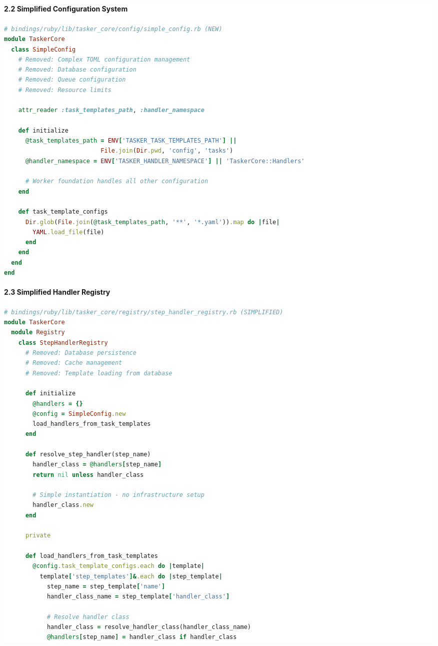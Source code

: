 #### 2.2 Simplified Configuration System
```ruby
# bindings/ruby/lib/tasker_core/config/simple_config.rb (NEW)
module TaskerCore
  class SimpleConfig
    # Removed: Complex TOML configuration management
    # Removed: Database configuration
    # Removed: Queue configuration
    # Removed: Resource limits
    
    attr_reader :task_templates_path, :handler_namespace
    
    def initialize
      @task_templates_path = ENV['TASKER_TASK_TEMPLATES_PATH'] || 
                           File.join(Dir.pwd, 'config', 'tasks')
      @handler_namespace = ENV['TASKER_HANDLER_NAMESPACE'] || 'TaskerCore::Handlers'
      
      # Worker foundation handles all other configuration
    end
    
    def task_template_configs
      Dir.glob(File.join(@task_templates_path, '**', '*.yaml')).map do |file|
        YAML.load_file(file)
      end
    end
  end
end
```

#### 2.3 Simplified Handler Registry
```ruby
# bindings/ruby/lib/tasker_core/registry/step_handler_registry.rb (SIMPLIFIED)
module TaskerCore
  module Registry
    class StepHandlerRegistry
      # Removed: Database persistence
      # Removed: Cache management
      # Removed: Template loading from database
      
      def initialize
        @handlers = {}
        @config = SimpleConfig.new
        load_handlers_from_task_templates
      end
      
      def resolve_step_handler(step_name)
        handler_class = @handlers[step_name]
        return nil unless handler_class
        
        # Simple instantiation - no infrastructure setup
        handler_class.new
      end
      
      private
      
      def load_handlers_from_task_templates
        @config.task_template_configs.each do |template|
          template['step_templates']&.each do |step_template|
            step_name = step_template['name']
            handler_class_name = step_template['handler_class']
            
            # Resolve handler class
            handler_class = resolve_handler_class(handler_class_name)
            @handlers[step_name] = handler_class if handler_class
```